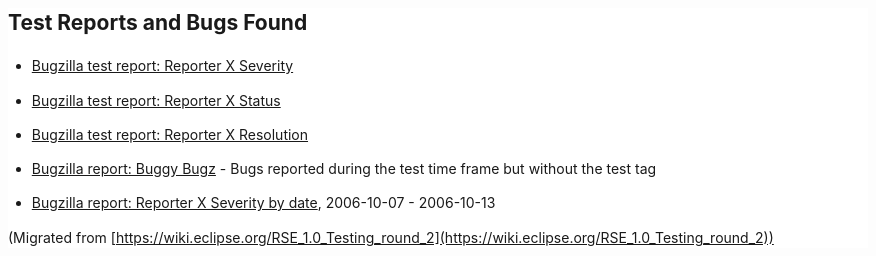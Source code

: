 Test Reports and Bugs Found
---------------------------

*   [Bugzilla test report: Reporter X Severity](https://bugs.eclipse.org/bugs/report.cgi?x_axis_field=bug_severity&y_axis_field=reporter&z_axis_field=&query_format=report-table&short_desc_type=allwordssubstr&short_desc=&classification=DSDP&product=Target+Management&component=RSE&long_desc_type=casesubstring&long_desc=RSE+1.0+Testing+round+2&bug_file_loc_type=allwordssubstr&bug_file_loc=&status_whiteboard_type=allwordssubstr&status_whiteboard=&keywords_type=allwords&keywords=&emailtype1=substring&email1=&emailtype2=substring&email2=&bugidtype=include&bug_id=&votes=&chfieldfrom=&chfieldto=Now&chfieldvalue=&format=table&action=wrap&field0-0-0=noop&type0-0-0=noop&value0-0-0=)
*   [Bugzilla test report: Reporter X Status](https://bugs.eclipse.org/bugs/report.cgi?x_axis_field=bug_status&y_axis_field=reporter&z_axis_field=&query_format=report-table&short_desc_type=allwordssubstr&short_desc=&classification=DSDP&product=Target+Management&component=RSE&long_desc_type=casesubstring&long_desc=RSE+1.0+Testing+round+2&bug_file_loc_type=allwordssubstr&bug_file_loc=&status_whiteboard_type=allwordssubstr&status_whiteboard=&keywords_type=allwords&keywords=&emailtype1=substring&email1=&emailtype2=substring&email2=&bugidtype=include&bug_id=&votes=&chfieldfrom=&chfieldto=Now&chfieldvalue=&format=table&action=wrap&field0-0-0=noop&type0-0-0=noop&value0-0-0=)
*   [Bugzilla test report: Reporter X Resolution](https://bugs.eclipse.org/bugs/report.cgi?x_axis_field=resolution&y_axis_field=reporter&z_axis_field=&query_format=report-table&short_desc_type=allwordssubstr&short_desc=&classification=DSDP&product=Target+Management&component=RSE&long_desc_type=casesubstring&long_desc=RSE+1.0+Testing+round+2&bug_file_loc_type=allwordssubstr&bug_file_loc=&status_whiteboard_type=allwordssubstr&status_whiteboard=&keywords_type=allwords&keywords=&emailtype1=substring&email1=&emailtype2=substring&email2=&bugidtype=include&bug_id=&votes=&chfieldfrom=&chfieldto=Now&chfieldvalue=&format=table&action=wrap&field0-0-0=noop&type0-0-0=noop&value0-0-0=)

  

*   [Bugzilla report: Buggy Bugz](https://bugs.eclipse.org/bugs/report.cgi?x_axis_field=component&y_axis_field=reporter&z_axis_field=&query_format=report-table&short_desc_type=allwordssubstr&short_desc=&classification=DSDP&product=Target+Management&long_desc_type=casesubstring&long_desc=&bug_file_loc_type=allwordssubstr&bug_file_loc=&status_whiteboard_type=allwordssubstr&status_whiteboard=&keywords_type=allwords&keywords=&emailtype1=substring&email1=&emailtype2=substring&email2=&bugidtype=include&bug_id=&votes=&chfieldfrom=2006-10-07&chfieldto=Now&chfield=%5BBug+creation%5D&chfieldvalue=&format=table&action=wrap&negate0=1&field0-0-0=longdesc&type0-0-0=casesubstring&value0-0-0=RSE+1.0+Testing+round+2&field0-0-1=longdesc&type0-0-1=substring&value0-0-1=RSE+1.0+Testing+round+2) \- Bugs reported during the test time frame but without the test tag
*   [Bugzilla report: Reporter X Severity by date](https://bugs.eclipse.org/bugs/report.cgi?x_axis_field=bug_severity&y_axis_field=reporter&z_axis_field=&query_format=report-table&short_desc_type=allwordssubstr&short_desc=&classification=DSDP&product=Target+Management&long_desc_type=casesubstring&long_desc=&bug_file_loc_type=allwordssubstr&bug_file_loc=&status_whiteboard_type=allwordssubstr&status_whiteboard=&keywords_type=allwords&keywords=&emailtype1=substring&email1=&emailtype2=substring&email2=&bugidtype=include&bug_id=&votes=&chfieldfrom=2006-10-07&chfieldto=2006-10-13&chfield=%5BBug+creation%5D&chfieldvalue=&format=table&action=wrap&field0-0-0=noop&type0-0-0=noop&value0-0-0=), 2006-10-07 - 2006-10-13


(Migrated from [https://wiki.eclipse.org/RSE_1.0_Testing_round_2](https://wiki.eclipse.org/RSE_1.0_Testing_round_2))